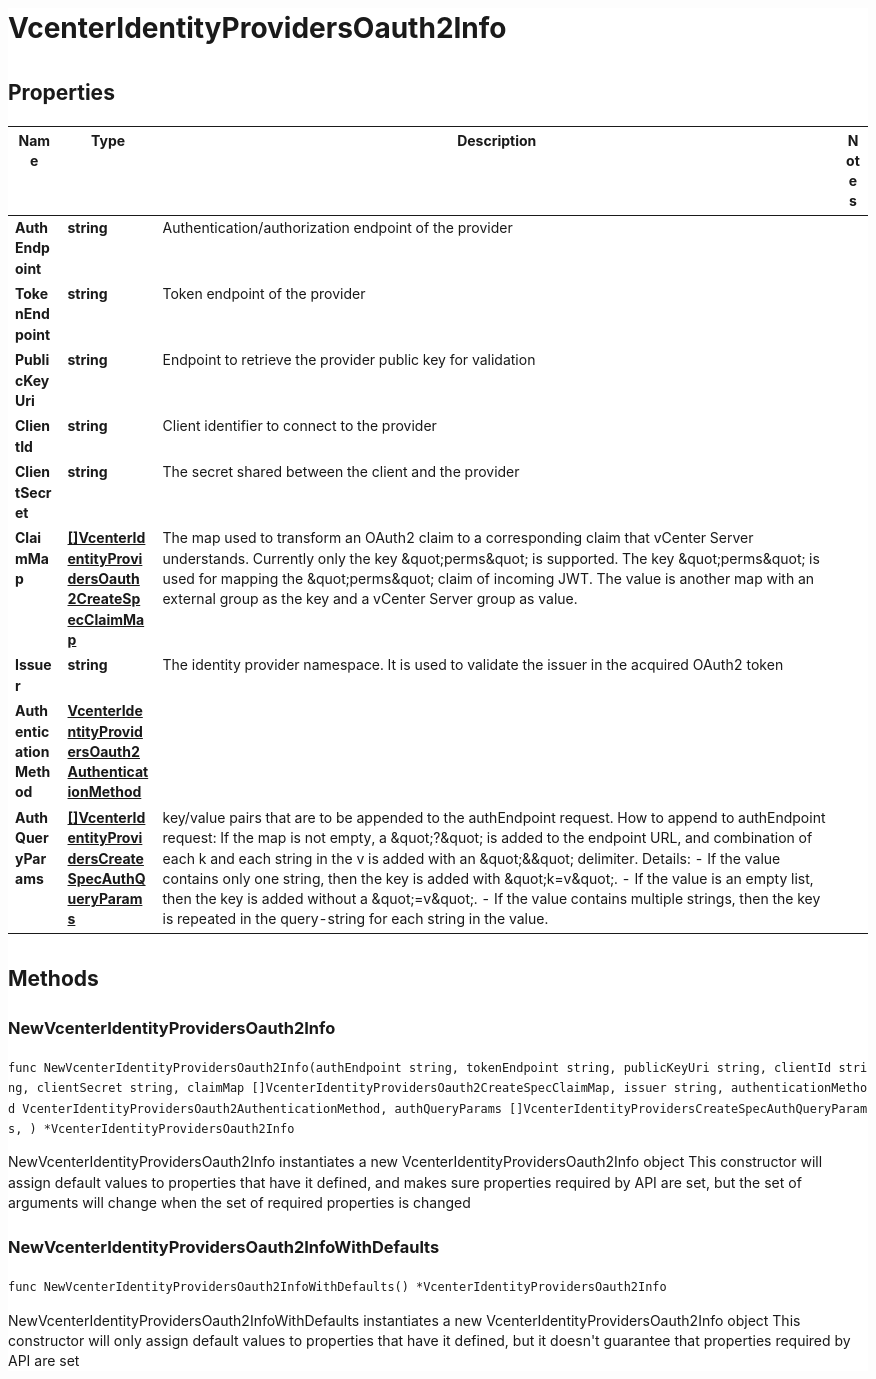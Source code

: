 # VcenterIdentityProvidersOauth2Info

## Properties

Name | Type | Description | Notes
------------ | ------------- | ------------- | -------------
**AuthEndpoint** | **string** | Authentication/authorization endpoint of the provider | 
**TokenEndpoint** | **string** | Token endpoint of the provider | 
**PublicKeyUri** | **string** | Endpoint to retrieve the provider public key for validation | 
**ClientId** | **string** | Client identifier to connect to the provider | 
**ClientSecret** | **string** | The secret shared between the client and the provider | 
**ClaimMap** | [**[]VcenterIdentityProvidersOauth2CreateSpecClaimMap**](VcenterIdentityProvidersOauth2CreateSpecClaimMap.md) | The map used to transform an OAuth2 claim to a corresponding claim that vCenter Server understands. Currently only the key \&quot;perms\&quot; is supported. The key \&quot;perms\&quot; is used for mapping the \&quot;perms\&quot; claim of incoming JWT. The value is another map with an external group as the key and a vCenter Server group as value. | 
**Issuer** | **string** | The identity provider namespace. It is used to validate the issuer in the acquired OAuth2 token | 
**AuthenticationMethod** | [**VcenterIdentityProvidersOauth2AuthenticationMethod**](VcenterIdentityProvidersOauth2AuthenticationMethod.md) |  | 
**AuthQueryParams** | [**[]VcenterIdentityProvidersCreateSpecAuthQueryParams**](VcenterIdentityProvidersCreateSpecAuthQueryParams.md) |  key/value pairs that are to be appended to the authEndpoint request.   How to append to authEndpoint request:  If the map is not empty, a \&quot;?\&quot; is added to the endpoint URL, and combination of each k and each string in the v is added with an \&quot;&amp;\&quot; delimiter. Details:    - If the value contains only one string, then the key is added with \&quot;k&#x3D;v\&quot;.    - If the value is an empty list, then the key is added without a \&quot;&#x3D;v\&quot;.    - If the value contains multiple strings, then the key is repeated in the query-string for each string in the value.  | 

## Methods

### NewVcenterIdentityProvidersOauth2Info

`func NewVcenterIdentityProvidersOauth2Info(authEndpoint string, tokenEndpoint string, publicKeyUri string, clientId string, clientSecret string, claimMap []VcenterIdentityProvidersOauth2CreateSpecClaimMap, issuer string, authenticationMethod VcenterIdentityProvidersOauth2AuthenticationMethod, authQueryParams []VcenterIdentityProvidersCreateSpecAuthQueryParams, ) *VcenterIdentityProvidersOauth2Info`

NewVcenterIdentityProvidersOauth2Info instantiates a new VcenterIdentityProvidersOauth2Info object
This constructor will assign default values to properties that have it defined,
and makes sure properties required by API are set, but the set of arguments
will change when the set of required properties is changed

### NewVcenterIdentityProvidersOauth2InfoWithDefaults

`func NewVcenterIdentityProvidersOauth2InfoWithDefaults() *VcenterIdentityProvidersOauth2Info`

NewVcenterIdentityProvidersOauth2InfoWithDefaults instantiates a new VcenterIdentityProvidersOauth2Info object
This constructor will only assign default values to properties that have it defined,
but it doesn't guarantee that properties required by API are set
